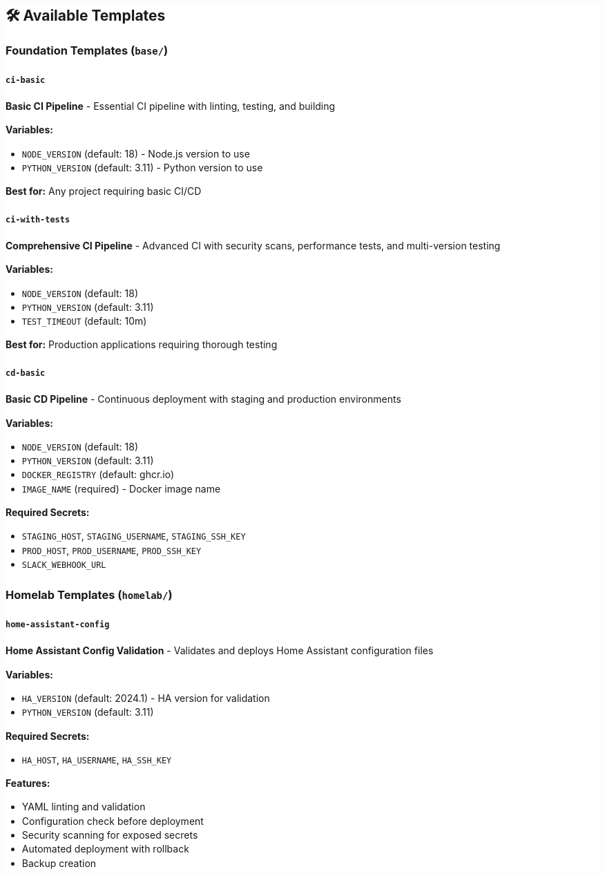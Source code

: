 ## 🛠️ Available Templates

### Foundation Templates (`base/`)

#### `ci-basic`
**Basic CI Pipeline** - Essential CI pipeline with linting, testing, and building

**Variables:**
- `NODE_VERSION` (default: 18) - Node.js version to use
- `PYTHON_VERSION` (default: 3.11) - Python version to use

**Best for:** Any project requiring basic CI/CD

#### `ci-with-tests`
**Comprehensive CI Pipeline** - Advanced CI with security scans, performance tests, and multi-version testing

**Variables:**
- `NODE_VERSION` (default: 18)
- `PYTHON_VERSION` (default: 3.11)
- `TEST_TIMEOUT` (default: 10m)

**Best for:** Production applications requiring thorough testing

#### `cd-basic`
**Basic CD Pipeline** - Continuous deployment with staging and production environments

**Variables:**
- `NODE_VERSION` (default: 18)
- `PYTHON_VERSION` (default: 3.11)
- `DOCKER_REGISTRY` (default: ghcr.io)
- `IMAGE_NAME` (required) - Docker image name

**Required Secrets:**
- `STAGING_HOST`, `STAGING_USERNAME`, `STAGING_SSH_KEY`
- `PROD_HOST`, `PROD_USERNAME`, `PROD_SSH_KEY`
- `SLACK_WEBHOOK_URL`

### Homelab Templates (`homelab/`)

#### `home-assistant-config`
**Home Assistant Config Validation** - Validates and deploys Home Assistant configuration files

**Variables:**
- `HA_VERSION` (default: 2024.1) - HA version for validation
- `PYTHON_VERSION` (default: 3.11)

**Required Secrets:**
- `HA_HOST`, `HA_USERNAME`, `HA_SSH_KEY`

**Features:**
- YAML linting and validation
- Configuration check before deployment
- Security scanning for exposed secrets
- Automated deployment with rollback
- Backup creation
